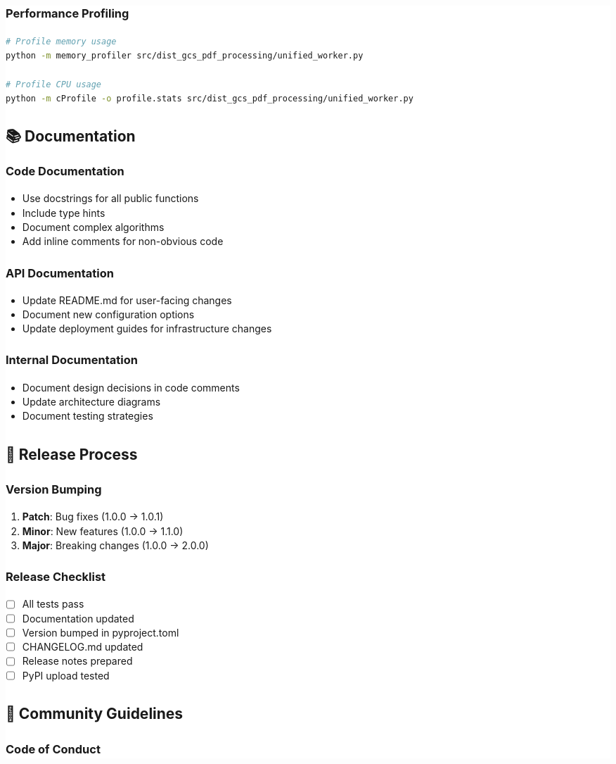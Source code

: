 ### Performance Profiling

```bash
# Profile memory usage
python -m memory_profiler src/dist_gcs_pdf_processing/unified_worker.py

# Profile CPU usage
python -m cProfile -o profile.stats src/dist_gcs_pdf_processing/unified_worker.py
```

## 📚 Documentation

### Code Documentation

- Use docstrings for all public functions
- Include type hints
- Document complex algorithms
- Add inline comments for non-obvious code

### API Documentation

- Update README.md for user-facing changes
- Document new configuration options
- Update deployment guides for infrastructure changes

### Internal Documentation

- Document design decisions in code comments
- Update architecture diagrams
- Document testing strategies

## 🚀 Release Process

### Version Bumping

1. **Patch**: Bug fixes (1.0.0 → 1.0.1)
2. **Minor**: New features (1.0.0 → 1.1.0)
3. **Major**: Breaking changes (1.0.0 → 2.0.0)

### Release Checklist

- [ ] All tests pass
- [ ] Documentation updated
- [ ] Version bumped in pyproject.toml
- [ ] CHANGELOG.md updated
- [ ] Release notes prepared
- [ ] PyPI upload tested

## 🤝 Community Guidelines

### Code of Conduct

